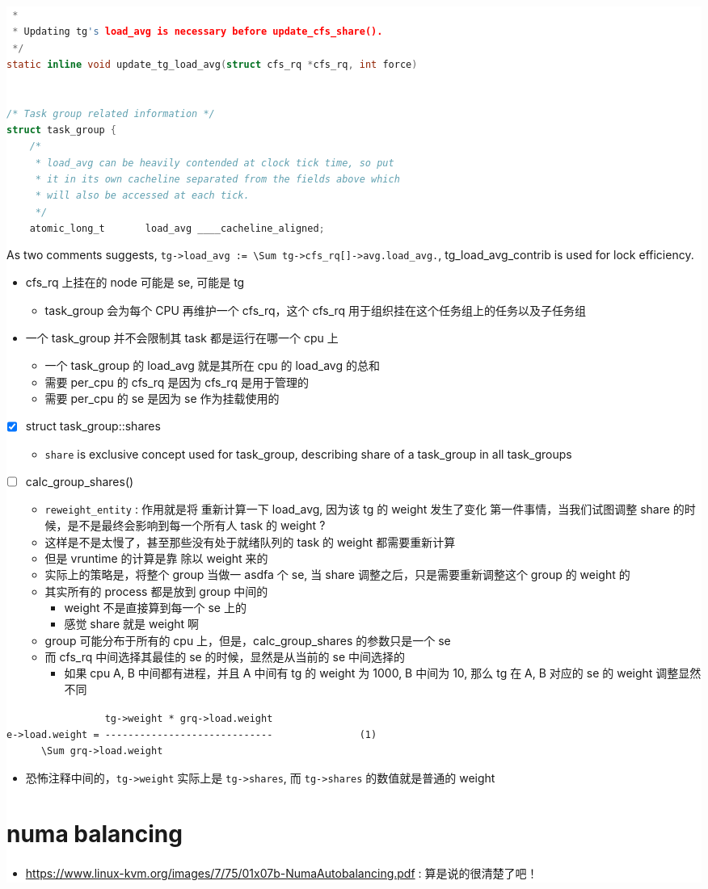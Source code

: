 ```c
 *
 * Updating tg's load_avg is necessary before update_cfs_share().
 */
static inline void update_tg_load_avg(struct cfs_rq *cfs_rq, int force)


/* Task group related information */
struct task_group {
    /*
     * load_avg can be heavily contended at clock tick time, so put
     * it in its own cacheline separated from the fields above which
     * will also be accessed at each tick.
     */
    atomic_long_t       load_avg ____cacheline_aligned;
```
As two comments suggests, `tg->load_avg := \Sum tg->cfs_rq[]->avg.load_avg.`, tg_load_avg_contrib is used for lock efficiency.

- cfs_rq 上挂在的 node 可能是 se, 可能是 tg
  - task_group 会为每个 CPU 再维护一个 cfs_rq，这个 cfs_rq 用于组织挂在这个任务组上的任务以及子任务组

- 一个 task_group 并不会限制其 task 都是运行在哪一个 cpu 上
  - 一个 task_group 的 load_avg 就是其所在 cpu 的 load_avg 的总和
  - 需要 per_cpu 的 cfs_rq 是因为 cfs_rq 是用于管理的
  - 需要 per_cpu 的 se 是因为 se 作为挂载使用的


- [x] struct task_group::shares
  - `share` is exclusive concept used for task_group, describing share of a task_group in all task_groups


- [ ] calc_group_shares()
  - `reweight_entity` : 作用就是将 重新计算一下 load_avg, 因为该 tg 的 weight 发生了变化
第一件事情，当我们试图调整 share 的时候，是不是最终会影响到每一个所有人 task 的 weight ?
  - 这样是不是太慢了，甚至那些没有处于就绪队列的 task 的 weight 都需要重新计算
  - 但是 vruntime 的计算是靠 除以 weight 来的
  - 实际上的策略是，将整个 group 当做一 asdfa 个 se, 当 share 调整之后，只是需要重新调整这个 group 的 weight 的
  - 其实所有的 process 都是放到 group 中间的
    - weight 不是直接算到每一个 se 上的
    - 感觉 share 就是 weight 啊
  - group 可能分布于所有的 cpu 上，但是，calc_group_shares 的参数只是一个 se
  - 而 cfs_rq 中间选择其最佳的 se 的时候，显然是从当前的 se 中间选择的
    - 如果 cpu A, B 中间都有进程，并且 A 中间有 tg 的 weight 为 1000, B 中间为 10, 那么 tg 在 A, B 对应的 se 的 weight 调整显然不同

```plain
                 tg->weight * grq->load.weight
e->load.weight = -----------------------------               (1)
      \Sum grq->load.weight
```
- 恐怖注释中间的，`tg->weight` 实际上是 `tg->shares`, 而 `tg->shares` 的数值就是普通的 weight

# numa balancing
- https://www.linux-kvm.org/images/7/75/01x07b-NumaAutobalancing.pdf : 算是说的很清楚了吧！


[^9]: The load number is calculated by counting the number of running (currently running or waiting to run) and uninterruptible processes (waiting for disk or network activity). So it's simply a number of processes.